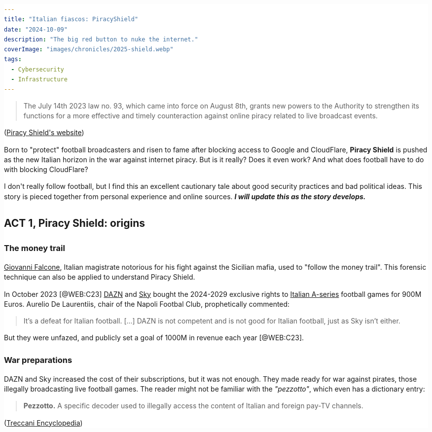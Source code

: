 ```yaml
---
title: "Italian fiascos: PiracyShield"
date: "2024-10-09"
description: "The big red button to nuke the internet."
coverImage: "images/chronicles/2025-shield.webp"
tags:
  - Cybersecurity
  - Infrastructure
---
```


> The July 14th 2023 law no. 93, which came into force on August 8th, grants new powers to the Authority to strengthen its functions for a more effective and timely counteraction against online piracy related to live broadcast events.

([Piracy Shield's website](https://www.agcom.it/competenze/antipirateria-e-piracy-shield/piattaforma-piracy-shield))

Born to "protect" football broadcasters and risen to fame after blocking access to Google and CloudFlare, **Piracy Shield** is pushed as the new Italian horizon in the war against internet piracy. But is it really? Does it even work? And what does football have to do with blocking CloudFlare?

I don't really follow football, but I find this an excellent cautionary tale about good security practices and bad political ideas. This story is pieced together from personal experience and online sources. **_I will update this as the story develops._**

## ACT 1, Piracy Shield: origins

### The money trail

[Giovanni Falcone](https://en.wikipedia.org/wiki/Giovanni_Falcone), Italian magistrate notorious for his fight against the Sicilian mafia, used to "follow the money trail". This forensic technique can also be applied to understand Piracy Shield.

In October 2023 [@WEB:C23] [DAZN](https://en.wikipedia.org/wiki/DAZN) and [Sky](https://en.wikipedia.org/wiki/Sky_Italia) bought the 2024-2029 exclusive rights to [Italian A-series](https://en.wikipedia.org/wiki/Serie_A) football games for 900M Euros. Aurelio De Laurentiis, chair of the Napoli Footbal Club, prophetically commented:

> It’s a defeat for Italian football. [...] DAZN is not competent and is not good for Italian football, just as Sky isn’t either.

But they were unfazed, and publicly set a goal of 1000M in revenue each year [@WEB:C23].

### War preparations

DAZN and Sky increased the cost of their subscriptions, but it was not enough. They made ready for war against pirates, those illegally broadcasting live football games. The reader might not be familiar with the _"pezzotto"_, which even has a dictionary entry:

> **Pezzotto.** A specific decoder used to illegally access the content of Italian and foreign pay-TV channels.

([Treccani Encyclopedia](<https://www.treccani.it/vocabolario/neo-pezzotto_(Neologismi)/>))
